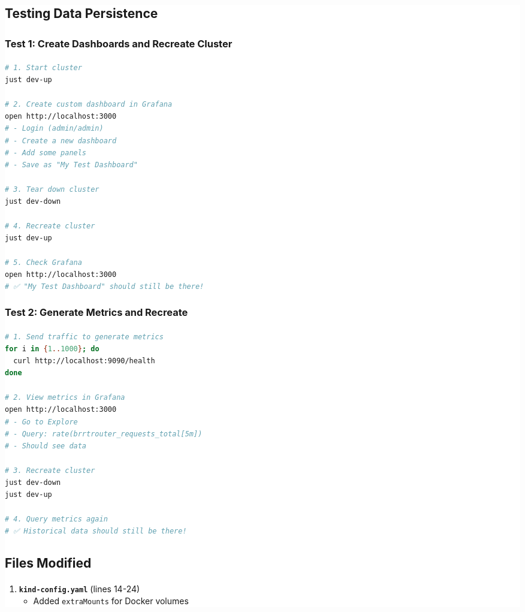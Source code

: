 ## Testing Data Persistence

### Test 1: Create Dashboards and Recreate Cluster

```bash
# 1. Start cluster
just dev-up

# 2. Create custom dashboard in Grafana
open http://localhost:3000
# - Login (admin/admin)
# - Create a new dashboard
# - Add some panels
# - Save as "My Test Dashboard"

# 3. Tear down cluster
just dev-down

# 4. Recreate cluster
just dev-up

# 5. Check Grafana
open http://localhost:3000
# ✅ "My Test Dashboard" should still be there!
```

### Test 2: Generate Metrics and Recreate

```bash
# 1. Send traffic to generate metrics
for i in {1..1000}; do
  curl http://localhost:9090/health
done

# 2. View metrics in Grafana
open http://localhost:3000
# - Go to Explore
# - Query: rate(brrtrouter_requests_total[5m])
# - Should see data

# 3. Recreate cluster
just dev-down
just dev-up

# 4. Query metrics again
# ✅ Historical data should still be there!
```

## Files Modified

1. **`kind-config.yaml`** (lines 14-24)
   - Added `extraMounts` for Docker volumes
